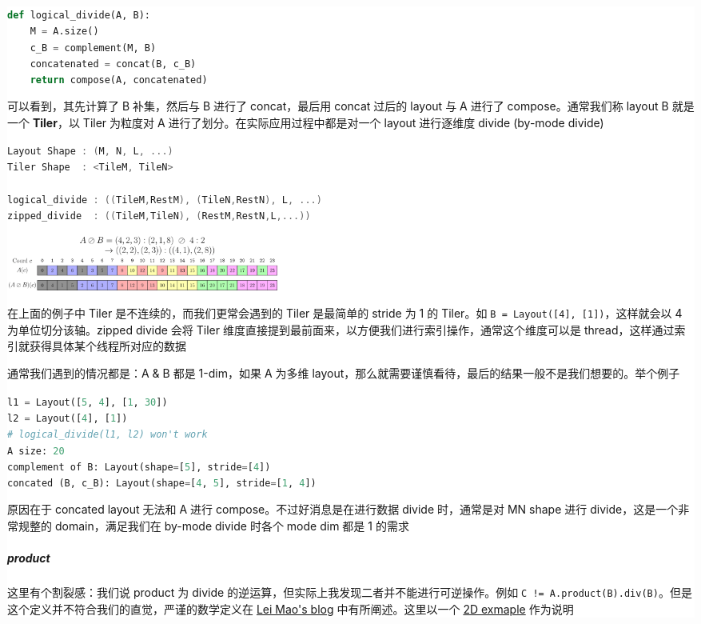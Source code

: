 ```python
def logical_divide(A, B):
    M = A.size()
    c_B = complement(M, B)
    concatenated = concat(B, c_B)
    return compose(A, concatenated)
```

可以看到，其先计算了 B 补集，然后与 B 进行了 concat，最后用 concat 过后的 layout 与 A 进行了 compose。通常我们称 layout B 就是一个 **Tiler**，以 Tiler 为粒度对 A 进行了划分。在实际应用过程中都是对一个 layout 进行逐维度 divide (by-mode divide)

```c++
Layout Shape : (M, N, L, ...)
Tiler Shape  : <TileM, TileN>

logical_divide : ((TileM,RestM), (TileN,RestN), L, ...)
zipped_divide  : ((TileM,TileN), (RestM,RestN,L,...))
```

<img src="CUDA Programming 8.1/divide1.png" alt="divide1.png" style="zoom:33%;" />

在上面的例子中 Tiler 是不连续的，而我们更常会遇到的 Tiler 是最简单的 stride 为 1 的 Tiler。如 `B = Layout([4], [1])`，这样就会以 4 为单位切分该轴。zipped divide 会将 Tiler 维度直接提到最前面来，以方便我们进行索引操作，通常这个维度可以是 thread，这样通过索引就获得具体某个线程所对应的数据

通常我们遇到的情况都是：A & B 都是 1-dim，如果 A 为多维 layout，那么就需要谨慎看待，最后的结果一般不是我们想要的。举个例子

```python
l1 = Layout([5, 4], [1, 30])
l2 = Layout([4], [1])
# logical_divide(l1, l2) won't work
A size: 20
complement of B: Layout(shape=[5], stride=[4])
concated (B, c_B): Layout(shape=[4, 5], stride=[1, 4])
```

原因在于 concated layout 无法和 A 进行 compose。不过好消息是在进行数据 divide 时，通常是对 MN shape 进行 divide，这是一个非常规整的 domain，满足我们在 by-mode divide 时各个 mode dim 都是 1 的需求

##### product

这里有个割裂感：我们说 product 为 divide 的逆运算，但实际上我发现二者并不能进行可逆操作。例如 `C != A.product(B).div(B)`。但是这个定义并不符合我们的直觉，严谨的数学定义在 [Lei Mao's blog](https://leimao.github.io/article/CuTe-Layout-Algebra/) 中有所阐述。这里以一个 [2D exmaple](https://docs.nvidia.com/cutlass/latest/media/docs/cpp/cute/02_layout_algebra.html#logical-product-2-d-example) 作为说明
